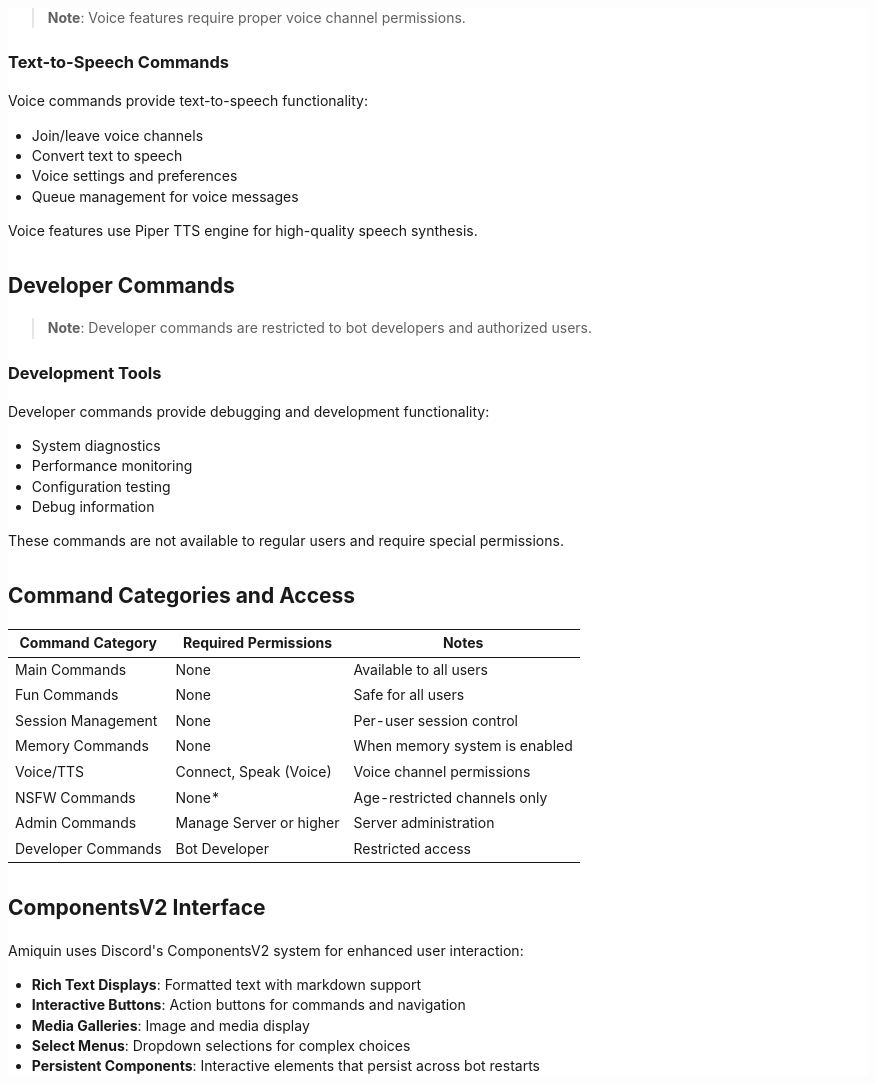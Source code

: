 > **Note**: Voice features require proper voice channel permissions.

### Text-to-Speech Commands

Voice commands provide text-to-speech functionality:

- Join/leave voice channels
- Convert text to speech
- Voice settings and preferences
- Queue management for voice messages

Voice features use Piper TTS engine for high-quality speech synthesis.

## Developer Commands

> **Note**: Developer commands are restricted to bot developers and authorized users.

### Development Tools

Developer commands provide debugging and development functionality:

- System diagnostics
- Performance monitoring
- Configuration testing
- Debug information

These commands are not available to regular users and require special permissions.

## Command Categories and Access

| Command Category | Required Permissions | Notes |
|------------------|---------------------|-------|
| Main Commands | None | Available to all users |
| Fun Commands | None | Safe for all users |
| Session Management | None | Per-user session control |
| Memory Commands | None | When memory system is enabled |
| Voice/TTS | Connect, Speak (Voice) | Voice channel permissions |
| NSFW Commands | None* | Age-restricted channels only |
| Admin Commands | Manage Server or higher | Server administration |
| Developer Commands | Bot Developer | Restricted access |

## ComponentsV2 Interface

Amiquin uses Discord's ComponentsV2 system for enhanced user interaction:

- **Rich Text Displays**: Formatted text with markdown support
- **Interactive Buttons**: Action buttons for commands and navigation
- **Media Galleries**: Image and media display
- **Select Menus**: Dropdown selections for complex choices
- **Persistent Components**: Interactive elements that persist across bot restarts
